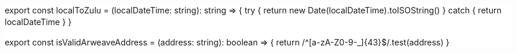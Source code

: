export const localToZulu = (localDateTime: string): string => {
  try {
    return new Date(localDateTime).toISOString()
  } catch {
    return localDateTime
  }
}

export const isValidArweaveAddress = (address: string): boolean => {
  return /^[a-zA-Z0-9\-_]{43}$/.test(address)
}
</file>

</codebase>
